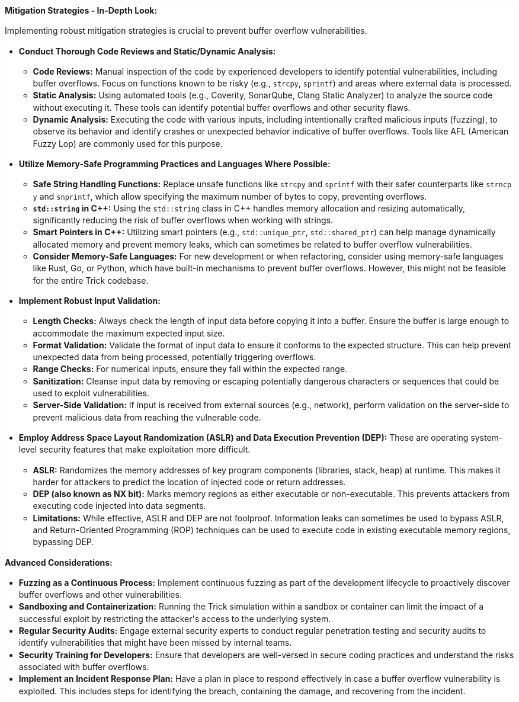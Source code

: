 **Mitigation Strategies - In-Depth Look:**

Implementing robust mitigation strategies is crucial to prevent buffer overflow vulnerabilities.

* **Conduct Thorough Code Reviews and Static/Dynamic Analysis:**
    * **Code Reviews:**  Manual inspection of the code by experienced developers to identify potential vulnerabilities, including buffer overflows. Focus on functions known to be risky (e.g., `strcpy`, `sprintf`) and areas where external data is processed.
    * **Static Analysis:** Using automated tools (e.g., Coverity, SonarQube, Clang Static Analyzer) to analyze the source code without executing it. These tools can identify potential buffer overflows and other security flaws.
    * **Dynamic Analysis:**  Executing the code with various inputs, including intentionally crafted malicious inputs (fuzzing), to observe its behavior and identify crashes or unexpected behavior indicative of buffer overflows. Tools like AFL (American Fuzzy Lop) are commonly used for this purpose.

* **Utilize Memory-Safe Programming Practices and Languages Where Possible:**
    * **Safe String Handling Functions:** Replace unsafe functions like `strcpy` and `sprintf` with their safer counterparts like `strncpy` and `snprintf`, which allow specifying the maximum number of bytes to copy, preventing overflows.
    * **`std::string` in C++:**  Using the `std::string` class in C++ handles memory allocation and resizing automatically, significantly reducing the risk of buffer overflows when working with strings.
    * **Smart Pointers in C++:**  Utilizing smart pointers (e.g., `std::unique_ptr`, `std::shared_ptr`) can help manage dynamically allocated memory and prevent memory leaks, which can sometimes be related to buffer overflow vulnerabilities.
    * **Consider Memory-Safe Languages:**  For new development or when refactoring, consider using memory-safe languages like Rust, Go, or Python, which have built-in mechanisms to prevent buffer overflows. However, this might not be feasible for the entire Trick codebase.

* **Implement Robust Input Validation:**
    * **Length Checks:**  Always check the length of input data before copying it into a buffer. Ensure the buffer is large enough to accommodate the maximum expected input size.
    * **Format Validation:**  Validate the format of input data to ensure it conforms to the expected structure. This can help prevent unexpected data from being processed, potentially triggering overflows.
    * **Range Checks:**  For numerical inputs, ensure they fall within the expected range.
    * **Sanitization:**  Cleanse input data by removing or escaping potentially dangerous characters or sequences that could be used to exploit vulnerabilities.
    * **Server-Side Validation:** If input is received from external sources (e.g., network), perform validation on the server-side to prevent malicious data from reaching the vulnerable code.

* **Employ Address Space Layout Randomization (ASLR) and Data Execution Prevention (DEP):** These are operating system-level security features that make exploitation more difficult.
    * **ASLR:** Randomizes the memory addresses of key program components (libraries, stack, heap) at runtime. This makes it harder for attackers to predict the location of injected code or return addresses.
    * **DEP (also known as NX bit):** Marks memory regions as either executable or non-executable. This prevents attackers from executing code injected into data segments.
    * **Limitations:** While effective, ASLR and DEP are not foolproof. Information leaks can sometimes be used to bypass ASLR, and Return-Oriented Programming (ROP) techniques can be used to execute code in existing executable memory regions, bypassing DEP.

**Advanced Considerations:**

* **Fuzzing as a Continuous Process:** Implement continuous fuzzing as part of the development lifecycle to proactively discover buffer overflows and other vulnerabilities.
* **Sandboxing and Containerization:**  Running the Trick simulation within a sandbox or container can limit the impact of a successful exploit by restricting the attacker's access to the underlying system.
* **Regular Security Audits:**  Engage external security experts to conduct regular penetration testing and security audits to identify vulnerabilities that might have been missed by internal teams.
* **Security Training for Developers:**  Ensure that developers are well-versed in secure coding practices and understand the risks associated with buffer overflows.
* **Implement an Incident Response Plan:**  Have a plan in place to respond effectively in case a buffer overflow vulnerability is exploited. This includes steps for identifying the breach, containing the damage, and recovering from the incident.
